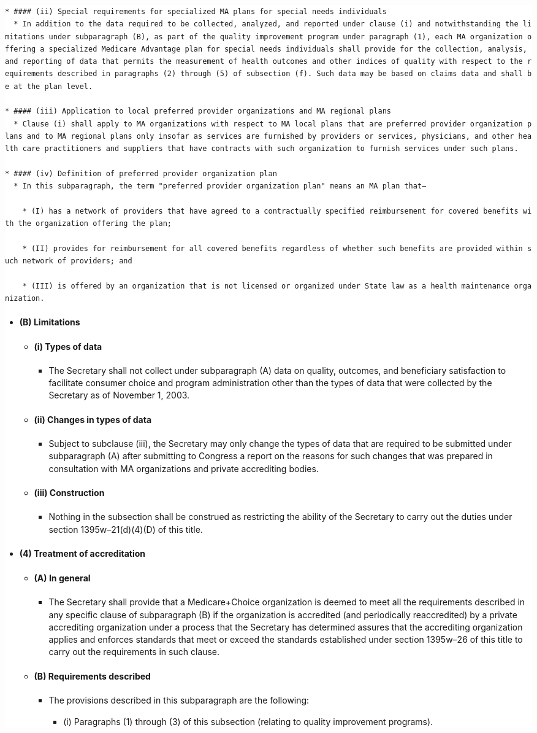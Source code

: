     * #### (ii) Special requirements for specialized MA plans for special needs individuals
      * In addition to the data required to be collected, analyzed, and reported under clause (i) and notwithstanding the limitations under subparagraph (B), as part of the quality improvement program under paragraph (1), each MA organization offering a specialized Medicare Advantage plan for special needs individuals shall provide for the collection, analysis, and reporting of data that permits the measurement of health outcomes and other indices of quality with respect to the requirements described in paragraphs (2) through (5) of subsection (f). Such data may be based on claims data and shall be at the plan level.

    * #### (iii) Application to local preferred provider organizations and MA regional plans
      * Clause (i) shall apply to MA organizations with respect to MA local plans that are preferred provider organization plans and to MA regional plans only insofar as services are furnished by providers or services, physicians, and other health care practitioners and suppliers that have contracts with such organization to furnish services under such plans.

    * #### (iv) Definition of preferred provider organization plan
      * In this subparagraph, the term "preferred provider organization plan" means an MA plan that—

        * (I) has a network of providers that have agreed to a contractually specified reimbursement for covered benefits with the organization offering the plan;

        * (II) provides for reimbursement for all covered benefits regardless of whether such benefits are provided within such network of providers; and

        * (III) is offered by an organization that is not licensed or organized under State law as a health maintenance organization.

  * #### (B) Limitations
    * #### (i) Types of data
      * The Secretary shall not collect under subparagraph (A) data on quality, outcomes, and beneficiary satisfaction to facilitate consumer choice and program administration other than the types of data that were collected by the Secretary as of November 1, 2003.

    * #### (ii) Changes in types of data
      * Subject to subclause (iii), the Secretary may only change the types of data that are required to be submitted under subparagraph (A) after submitting to Congress a report on the reasons for such changes that was prepared in consultation with MA organizations and private accrediting bodies.

    * #### (iii) Construction
      * Nothing in the subsection shall be construed as restricting the ability of the Secretary to carry out the duties under section 1395w–21(d)(4)(D) of this title.

* #### (4) Treatment of accreditation
  * #### (A) In general
    * The Secretary shall provide that a Medicare+Choice organization is deemed to meet all the requirements described in any specific clause of subparagraph (B) if the organization is accredited (and periodically reaccredited) by a private accrediting organization under a process that the Secretary has determined assures that the accrediting organization applies and enforces standards that meet or exceed the standards established under section 1395w–26 of this title to carry out the requirements in such clause.

  * #### (B) Requirements described
    * The provisions described in this subparagraph are the following:

      * (i) Paragraphs (1) through (3) of this subsection (relating to quality improvement programs).
